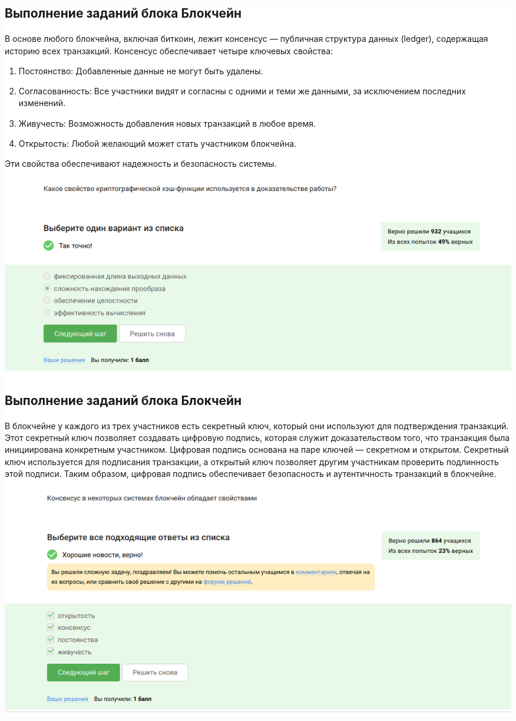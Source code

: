 ## Выполнение заданий блока Блокчейн

В основе любого блокчейна, включая биткоин, лежит консенсус — публичная структура данных (ledger), содержащая историю всех транзакций. Консенсус обеспечивает четыре ключевых свойства:

1. Постоянство: Добавленные данные не могут быть удалены.


2. Согласованность: Все участники видят и согласны с одними и теми же данными, за исключением последних изменений.


3. Живучесть: Возможность добавления новых транзакций в любое время.


4. Открытость: Любой желающий может стать участником блокчейна.

Эти свойства обеспечивают надежность и безопасность системы.

![](image/51.png)

## Выполнение заданий блока Блокчейн

В блокчейне у каждого из трех участников есть секретный ключ, который они используют для подтверждения транзакций. Этот секретный ключ позволяет создавать цифровую подпись, которая служит доказательством того, что транзакция была инициирована конкретным участником. Цифровая подпись основана на паре ключей — секретном и открытом. Секретный ключ используется для подписания транзакции, а открытый ключ позволяет другим участникам проверить подлинность этой подписи. Таким образом, цифровая подпись обеспечивает безопасность и аутентичность транзакций в блокчейне.

![](image/52.png)